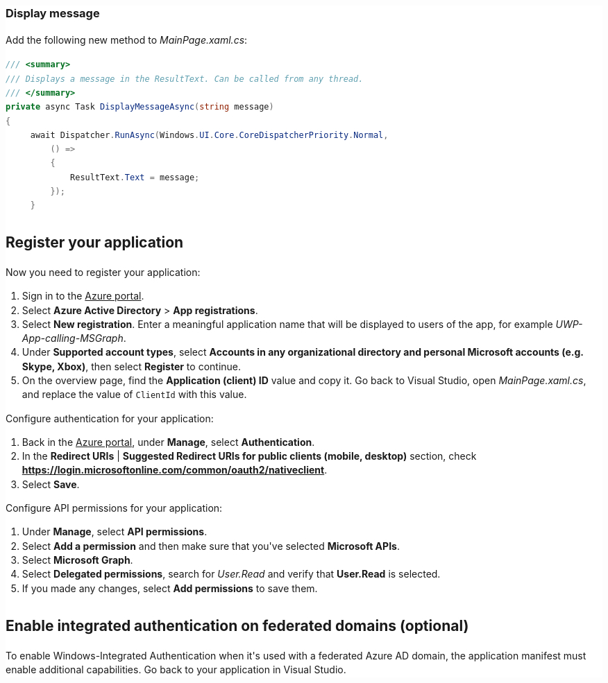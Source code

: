 ### Display message

Add the following new method to *MainPage.xaml.cs*:

   ```csharp
   /// <summary>
   /// Displays a message in the ResultText. Can be called from any thread.
   /// </summary>
   private async Task DisplayMessageAsync(string message)
   {
        await Dispatcher.RunAsync(Windows.UI.Core.CoreDispatcherPriority.Normal,
            () =>
            {
                ResultText.Text = message;
            });
        }
   ```

## Register your application

Now you need to register your application:

1. Sign in to the [Azure portal](https://portal.azure.com).
1. Select **Azure Active Directory** > **App registrations**.
1. Select **New registration**. Enter a meaningful application name that will be displayed to users of the app, for example *UWP-App-calling-MSGraph*.
1. Under **Supported account types**, select **Accounts in any organizational directory and personal Microsoft accounts (e.g. Skype, Xbox)**, then select **Register** to continue.
1. On the overview page, find the **Application (client) ID** value and copy it. Go back to Visual Studio, open *MainPage.xaml.cs*, and replace the value of `ClientId` with this value.

Configure authentication for your application:

1. Back in the [Azure portal](https://portal.azure.com), under **Manage**, select **Authentication**.
1. In the **Redirect URIs** | **Suggested Redirect URIs for public clients (mobile, desktop)** section, check **https://login.microsoftonline.com/common/oauth2/nativeclient**.
1. Select **Save**.

Configure API permissions for your application:

1. Under **Manage**, select **API permissions**.
1. Select **Add a permission** and then make sure that you've selected **Microsoft APIs**.
1. Select **Microsoft Graph**.
1. Select **Delegated permissions**, search for *User.Read* and verify that **User.Read** is selected.
1. If you made any changes, select **Add permissions** to save them.

## Enable integrated authentication on federated domains (optional)

To enable Windows-Integrated Authentication when it's used with a federated Azure AD domain, the application manifest must enable additional capabilities. Go back to your application in Visual Studio.
